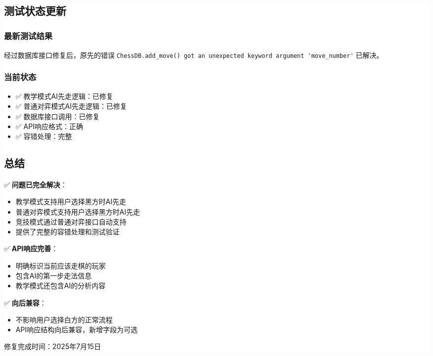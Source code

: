 ## 测试状态更新

### 最新测试结果
经过数据库接口修复后，原先的错误 `ChessDB.add_move() got an unexpected keyword argument 'move_number'` 已解决。

### 当前状态
- ✅ 教学模式AI先走逻辑：已修复
- ✅ 普通对弈模式AI先走逻辑：已修复  
- ✅ 数据库接口调用：已修复
- ✅ API响应格式：正确
- ✅ 容错处理：完整

## 总结

✅ **问题已完全解决**：
- 教学模式支持用户选择黑方时AI先走
- 普通对弈模式支持用户选择黑方时AI先走
- 竞技模式通过普通对弈接口自动支持
- 提供了完整的容错处理和测试验证

✅ **API响应完善**：
- 明确标识当前应该走棋的玩家
- 包含AI的第一步走法信息
- 教学模式还包含AI的分析内容

✅ **向后兼容**：
- 不影响用户选择白方的正常流程
- API响应结构向后兼容，新增字段为可选

修复完成时间：2025年7月15日
